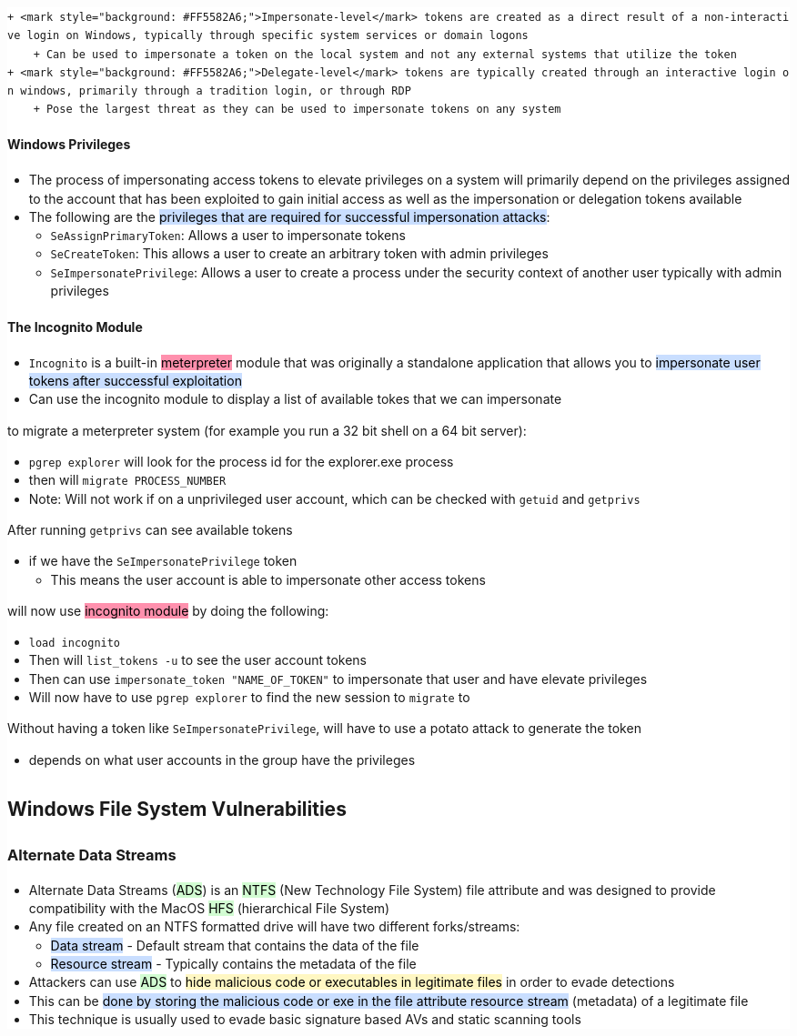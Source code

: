 	+ <mark style="background: #FF5582A6;">Impersonate-level</mark> tokens are created as a direct result of a non-interactive login on Windows, typically through specific system services or domain logons
		+ Can be used to impersonate a token on the local system and not any external systems that utilize the token
	+ <mark style="background: #FF5582A6;">Delegate-level</mark> tokens are typically created through an interactive login on windows, primarily through a tradition login, or through RDP
		+ Pose the largest threat as they can be used to impersonate tokens on any system

#### Windows Privileges ####
+ The process of impersonating access tokens to elevate privileges on a system will primarily depend on the privileges assigned to the account that has been exploited to gain initial access as well as the impersonation or delegation tokens available 
+ The following are the <mark style="background: #ADCCFFA6;">privileges that are required for successful impersonation attacks</mark>:
	+ `SeAssignPrimaryToken`: Allows a user to impersonate tokens
	+ `SeCreateToken`: This allows a user to create an arbitrary token with admin privileges 
	+ `SeImpersonatePrivilege`: Allows a user to create a process under the security context of another user typically with admin privileges 

#### The Incognito Module ####
+ `Incognito` is a built-in <mark style="background: #FF5582A6;">meterpreter</mark> module that was originally a standalone application that allows you to <mark style="background: #ADCCFFA6;">impersonate user tokens after successful exploitation</mark> 
+ Can use the incognito module to display a list of available tokes that we can impersonate 

to migrate a meterpreter system (for example you run a 32 bit shell on a 64 bit server):
+ `pgrep explorer` will look for the process id for the explorer.exe process
+ then will `migrate PROCESS_NUMBER`
+ Note: Will not work if on a unprivileged user account, which can be checked with `getuid` and `getprivs`

After running `getprivs` can see available tokens
+ if we have the `SeImpersonatePrivilege` token
  + This means the user account is able to impersonate other access tokens 

will now use <mark style="background: #FF5582A6;">incognito module</mark> by doing the following:
+ `load incognito`
+ Then will `list_tokens -u` to see the user account tokens
+ Then can use `impersonate_token "NAME_OF_TOKEN"` to impersonate that user and have elevate privileges 
+ Will now have to use `pgrep explorer` to find the new session to `migrate` to

Without having a token like `SeImpersonatePrivilege`, will have to use a potato attack to generate the token
+ depends on what user accounts in the group have the privileges 

## Windows File System Vulnerabilities ##

### Alternate Data Streams ###

+ Alternate Data Streams (<mark style="background: #BBFABBA6;">ADS</mark>) is an <mark style="background: #BBFABBA6;">NTFS</mark> (New Technology File System) file attribute and was designed to provide compatibility with the MacOS <mark style="background: #BBFABBA6;">HFS</mark> (hierarchical File System)
+ Any file created on an NTFS formatted drive will have two different forks/streams:
	+ <mark style="background: #ADCCFFA6;">Data stream</mark> - Default stream that contains the data of the file
	+ <mark style="background: #ADCCFFA6;">Resource stream</mark> - Typically contains the metadata of the file 
+ Attackers can use <mark style="background: #BBFABBA6;">ADS</mark> to <mark style="background: #FFF3A3A6;">hide malicious code or executables in legitimate files</mark> in order to evade detections 
+ This can be <mark style="background: #ADCCFFA6;">done by storing the malicious code or exe in the file attribute resource stream</mark> (metadata) of a legitimate file 
+ This technique is usually used to evade basic signature based AVs and static scanning tools 
